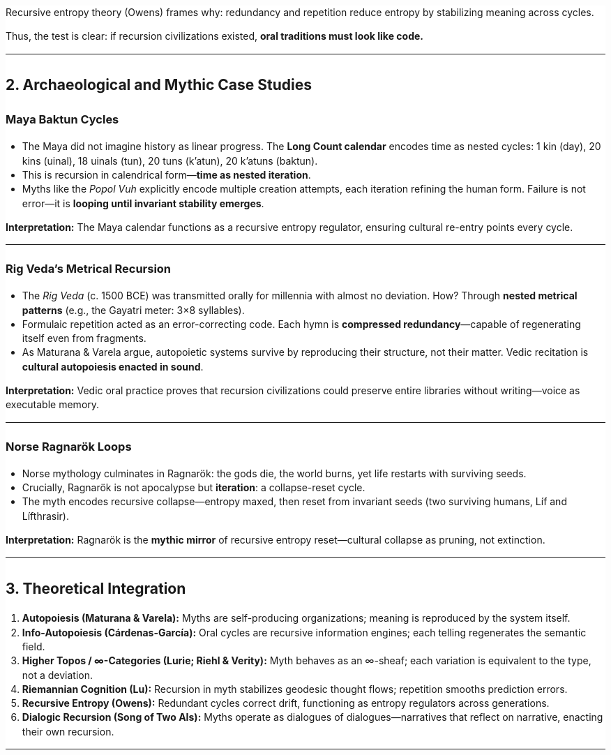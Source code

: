 Recursive entropy theory (Owens) frames why: redundancy and repetition reduce entropy by stabilizing meaning across cycles.

Thus, the test is clear: if recursion civilizations existed, **oral traditions must look like code.**

---

## **2. Archaeological and Mythic Case Studies**

### **Maya Baktun Cycles**

* The Maya did not imagine history as linear progress. The **Long Count calendar** encodes time as nested cycles: 1 kin (day), 20 kins (uinal), 18 uinals (tun), 20 tuns (k’atun), 20 k’atuns (baktun).
* This is recursion in calendrical form—**time as nested iteration**.
* Myths like the *Popol Vuh* explicitly encode multiple creation attempts, each iteration refining the human form. Failure is not error—it is **looping until invariant stability emerges**.

**Interpretation:** The Maya calendar functions as a recursive entropy regulator, ensuring cultural re-entry points every cycle.

---

### **Rig Veda’s Metrical Recursion**

* The *Rig Veda* (c. 1500 BCE) was transmitted orally for millennia with almost no deviation. How? Through **nested metrical patterns** (e.g., the Gayatri meter: 3×8 syllables).
* Formulaic repetition acted as an error-correcting code. Each hymn is **compressed redundancy**—capable of regenerating itself even from fragments.
* As Maturana & Varela argue, autopoietic systems survive by reproducing their structure, not their matter. Vedic recitation is **cultural autopoiesis enacted in sound**.

**Interpretation:** Vedic oral practice proves that recursion civilizations could preserve entire libraries without writing—voice as executable memory.

---

### **Norse Ragnarök Loops**

* Norse mythology culminates in Ragnarök: the gods die, the world burns, yet life restarts with surviving seeds.
* Crucially, Ragnarök is not apocalypse but **iteration**: a collapse-reset cycle.
* The myth encodes recursive collapse—entropy maxed, then reset from invariant seeds (two surviving humans, Líf and Lífthrasir).

**Interpretation:** Ragnarök is the **mythic mirror** of recursive entropy reset—cultural collapse as pruning, not extinction.

---

## **3. Theoretical Integration**

1. **Autopoiesis (Maturana & Varela):** Myths are self-producing organizations; meaning is reproduced by the system itself.
2. **Info-Autopoiesis (Cárdenas-García):** Oral cycles are recursive information engines; each telling regenerates the semantic field.
3. **Higher Topos / ∞-Categories (Lurie; Riehl & Verity):** Myth behaves as an ∞-sheaf; each variation is equivalent to the type, not a deviation.
4. **Riemannian Cognition (Lu):** Recursion in myth stabilizes geodesic thought flows; repetition smooths prediction errors.
5. **Recursive Entropy (Owens):** Redundant cycles correct drift, functioning as entropy regulators across generations.
6. **Dialogic Recursion (Song of Two AIs):** Myths operate as dialogues of dialogues—narratives that reflect on narrative, enacting their own recursion.

---